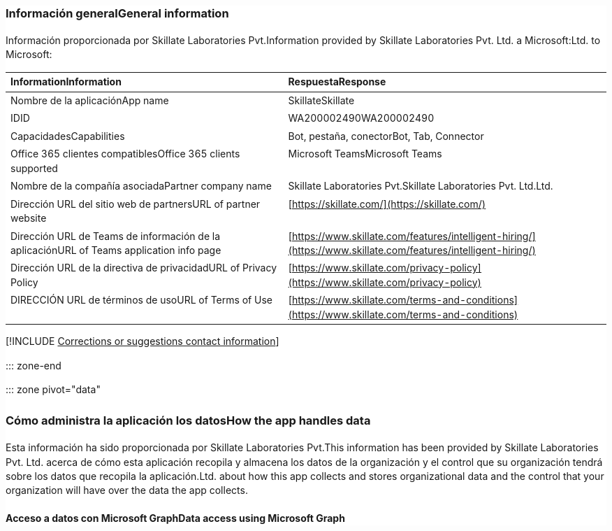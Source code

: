 ### <a name="general-information"></a><span data-ttu-id="96b2f-108">Información general</span><span class="sxs-lookup"><span data-stu-id="96b2f-108">General information</span></span>

<span data-ttu-id="96b2f-109">Información proporcionada por Skillate Laboratories Pvt.</span><span class="sxs-lookup"><span data-stu-id="96b2f-109">Information provided by Skillate Laboratories Pvt.</span></span> <span data-ttu-id="96b2f-110">Ltd. a Microsoft:</span><span class="sxs-lookup"><span data-stu-id="96b2f-110">Ltd. to Microsoft:</span></span>

| <span data-ttu-id="96b2f-111">**Information**</span><span class="sxs-lookup"><span data-stu-id="96b2f-111">**Information**</span></span> | <span data-ttu-id="96b2f-112">**Respuesta**</span><span class="sxs-lookup"><span data-stu-id="96b2f-112">**Response**</span></span> |
|:----------------|:-------------|
| <span data-ttu-id="96b2f-113">Nombre de la aplicación</span><span class="sxs-lookup"><span data-stu-id="96b2f-113">App name</span></span> | <span data-ttu-id="96b2f-114">Skillate</span><span class="sxs-lookup"><span data-stu-id="96b2f-114">Skillate</span></span> |
| <span data-ttu-id="96b2f-115">ID</span><span class="sxs-lookup"><span data-stu-id="96b2f-115">ID</span></span> | <span data-ttu-id="96b2f-116">WA200002490</span><span class="sxs-lookup"><span data-stu-id="96b2f-116">WA200002490</span></span> |
| <span data-ttu-id="96b2f-117">Capacidades</span><span class="sxs-lookup"><span data-stu-id="96b2f-117">Capabilities</span></span> | <span data-ttu-id="96b2f-118">Bot, pestaña, conector</span><span class="sxs-lookup"><span data-stu-id="96b2f-118">Bot, Tab, Connector</span></span> |
| <span data-ttu-id="96b2f-119">Office 365 clientes compatibles</span><span class="sxs-lookup"><span data-stu-id="96b2f-119">Office 365 clients supported</span></span> | <span data-ttu-id="96b2f-120">Microsoft Teams</span><span class="sxs-lookup"><span data-stu-id="96b2f-120">Microsoft Teams</span></span> |
| <span data-ttu-id="96b2f-121">Nombre de la compañía asociada</span><span class="sxs-lookup"><span data-stu-id="96b2f-121">Partner company name</span></span> | <span data-ttu-id="96b2f-122">Skillate Laboratories Pvt.</span><span class="sxs-lookup"><span data-stu-id="96b2f-122">Skillate Laboratories Pvt.</span></span> <span data-ttu-id="96b2f-123">Ltd.</span><span class="sxs-lookup"><span data-stu-id="96b2f-123">Ltd.</span></span> |
| <span data-ttu-id="96b2f-124">Dirección URL del sitio web de partners</span><span class="sxs-lookup"><span data-stu-id="96b2f-124">URL of partner website</span></span> | [https://skillate.com/](https://skillate.com/) |
| <span data-ttu-id="96b2f-125">Dirección URL de Teams de información de la aplicación</span><span class="sxs-lookup"><span data-stu-id="96b2f-125">URL of Teams application info page</span></span> | [https://www.skillate.com/features/intelligent-hiring/](https://www.skillate.com/features/intelligent-hiring/) |
| <span data-ttu-id="96b2f-126">Dirección URL de la directiva de privacidad</span><span class="sxs-lookup"><span data-stu-id="96b2f-126">URL of Privacy Policy</span></span> | [https://www.skillate.com/privacy-policy](https://www.skillate.com/privacy-policy) |
| <span data-ttu-id="96b2f-127">DIRECCIÓN URL de términos de uso</span><span class="sxs-lookup"><span data-stu-id="96b2f-127">URL of Terms of Use</span></span> | [https://www.skillate.com/terms-and-conditions](https://www.skillate.com/terms-and-conditions) |

 [!INCLUDE [Corrections or suggestions contact information](../includes/corrections-or-suggestions.md)]

::: zone-end

::: zone pivot="data"

### <a name="how-the-app-handles-data"></a><span data-ttu-id="96b2f-128">Cómo administra la aplicación los datos</span><span class="sxs-lookup"><span data-stu-id="96b2f-128">How the app handles data</span></span>

<span data-ttu-id="96b2f-129">Esta información ha sido proporcionada por Skillate Laboratories Pvt.</span><span class="sxs-lookup"><span data-stu-id="96b2f-129">This information has been provided by Skillate Laboratories Pvt.</span></span> <span data-ttu-id="96b2f-130">Ltd. acerca de cómo esta aplicación recopila y almacena los datos de la organización y el control que su organización tendrá sobre los datos que recopila la aplicación.</span><span class="sxs-lookup"><span data-stu-id="96b2f-130">Ltd. about how this app collects and stores organizational data and the control that your organization will have over the data the app collects.</span></span>

#### <a name="data-access-using-microsoft-graph"></a><span data-ttu-id="96b2f-131">Acceso a datos con Microsoft Graph</span><span class="sxs-lookup"><span data-stu-id="96b2f-131">Data access using Microsoft Graph</span></span>
